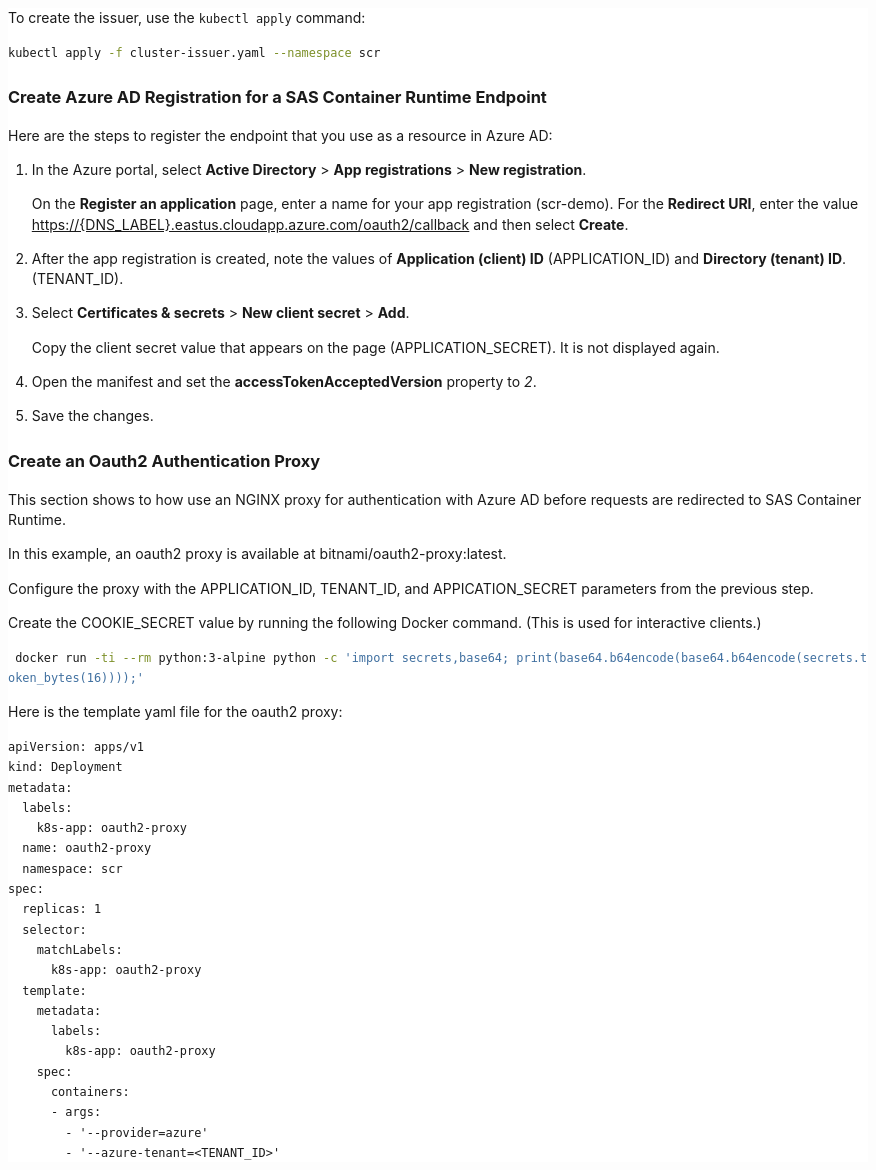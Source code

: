 To create the issuer, use the `kubectl apply` command:

```sh
kubectl apply -f cluster-issuer.yaml --namespace scr
```

### Create Azure AD Registration for a SAS Container Runtime Endpoint

Here are the steps to register the endpoint that you use as a resource in Azure AD:

1. In the Azure portal, select **Active Directory** > **App registrations** > **New registration**.
  
   On the **Register an application** page, enter a name for your app registration (scr-demo).
   For the **Redirect URI**, enter the value <https://{DNS_LABEL}.eastus.cloudapp.azure.com/oauth2/callback> and then select **Create**.

2. After the app registration is created, note the values of **Application (client) ID** (APPLICATION_ID) and **Directory (tenant) ID**. (TENANT_ID).

3. Select **Certificates & secrets** > **New client secret** > **Add**. 

   Copy the client secret value that appears on the page (APPLICATION_SECRET). It is not displayed again.

4. Open the manifest and set the **accessTokenAcceptedVersion** property to *2*.

5. Save the changes.

### Create an Oauth2 Authentication Proxy

This section shows to how use an NGINX proxy for authentication with Azure AD before requests are redirected to SAS Container Runtime.

In this example, an oauth2 proxy is available at bitnami/oauth2-proxy:latest.

Configure the proxy with the APPLICATION_ID, TENANT_ID, and APPICATION_SECRET parameters from the previous step.

Create the COOKIE_SECRET value by running the following Docker command. (This is used for interactive clients.)

```sh
 docker run -ti --rm python:3-alpine python -c 'import secrets,base64; print(base64.b64encode(base64.b64encode(secrets.token_bytes(16))));'
```

Here is the template yaml file for the oauth2 proxy:

```oauth2 yaml
apiVersion: apps/v1
kind: Deployment
metadata:
  labels:
    k8s-app: oauth2-proxy
  name: oauth2-proxy
  namespace: scr
spec:
  replicas: 1
  selector:
    matchLabels:
      k8s-app: oauth2-proxy
  template:
    metadata:
      labels:
        k8s-app: oauth2-proxy
    spec:
      containers:
      - args:
        - '--provider=azure'
        - '--azure-tenant=<TENANT_ID>'
```